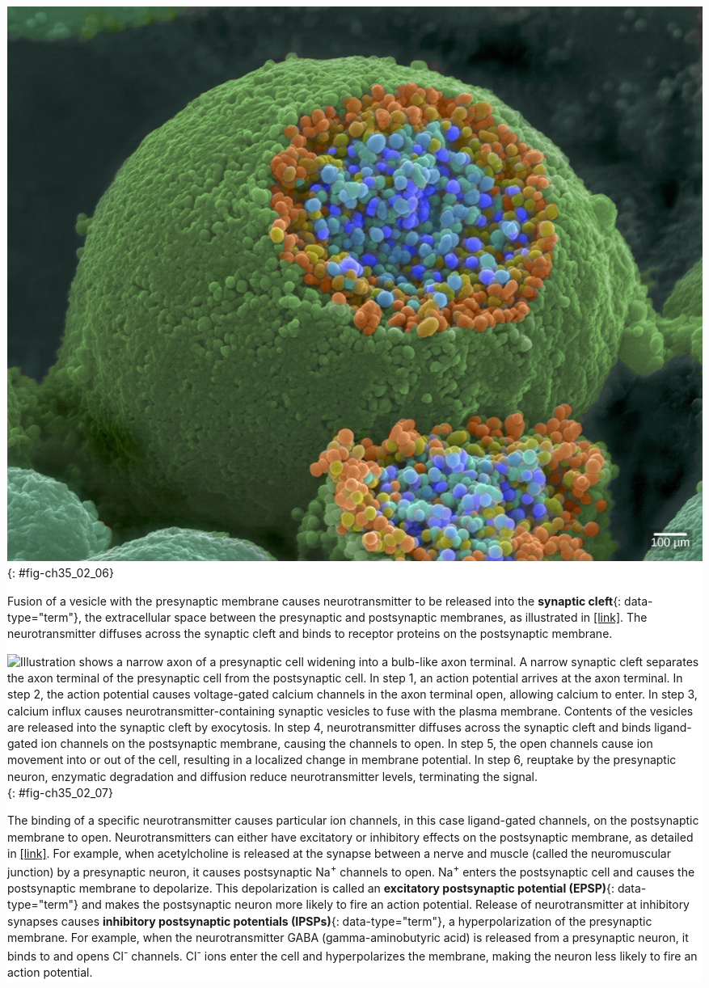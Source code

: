  ![The axon terminal is spherical. A section is sliced off, revealing small blue and orange vesicles just inside.](../resources/Figure_35_02_06.jpg "This pseudocolored image taken with a scanning electron microscope shows an axon terminal that was broken open to reveal synaptic vesicles (blue and orange) inside the neuron. (credit: modification of work by Tina Carvalho, NIH-NIGMS; scale-bar data from Matt Russell)"){: #fig-ch35_02_06}

Fusion of a vesicle with the presynaptic membrane causes neurotransmitter to be released into the **synaptic cleft**{: data-type="term"}, the extracellular space between the presynaptic and postsynaptic membranes, as illustrated in [\[link\]](#fig-ch35_02_07). The neurotransmitter diffuses across the synaptic cleft and binds to receptor proteins on the postsynaptic membrane.

 ![Illustration shows a narrow axon of a presynaptic cell widening into a bulb-like axon terminal. A narrow synaptic cleft separates the axon terminal of the presynaptic cell from the postsynaptic cell. In step 1, an action potential arrives at the axon terminal. In step 2, the action potential causes voltage-gated calcium channels in the axon terminal open, allowing calcium to enter. In step 3, calcium influx causes neurotransmitter-containing synaptic vesicles to fuse with the plasma membrane. Contents of the vesicles are released into the synaptic cleft by exocytosis. In step 4, neurotransmitter diffuses across the synaptic cleft and binds ligand-gated ion channels on the postsynaptic membrane, causing the channels to open. In step 5, the open channels cause ion movement into or out of the cell, resulting in a localized change in membrane potential. In step 6, reuptake by the presynaptic neuron, enzymatic degradation and diffusion reduce neurotransmitter levels, terminating the signal.](../resources/Figure_35_02_07.jpg "Communication at chemical synapses requires release of neurotransmitters. When the presynaptic membrane is depolarized, voltage-gated Ca2+ channels open and allow Ca2+ to enter the cell. The calcium entry causes synaptic vesicles to fuse with the membrane and release neurotransmitter molecules into the synaptic cleft. The neurotransmitter diffuses across the synaptic cleft and binds to ligand-gated ion channels in the postsynaptic membrane, resulting in a localized depolarization or hyperpolarization of the postsynaptic neuron."){: #fig-ch35_02_07}

The binding of a specific neurotransmitter causes particular ion channels, in this case ligand-gated channels, on the postsynaptic membrane to open. Neurotransmitters can either have excitatory or inhibitory effects on the postsynaptic membrane, as detailed in [\[link\]](#tab-ch35_02_01). For example, when acetylcholine is released at the synapse between a nerve and muscle (called the neuromuscular junction) by a presynaptic neuron, it causes postsynaptic Na<sup>+</sup> channels to open. Na<sup>+</sup> enters the postsynaptic cell and causes the postsynaptic membrane to depolarize. This depolarization is called an **excitatory postsynaptic potential (EPSP)**{: data-type="term"} and makes the postsynaptic neuron more likely to fire an action potential. Release of neurotransmitter at inhibitory synapses causes **inhibitory postsynaptic potentials (IPSPs)**{: data-type="term"}, a hyperpolarization of the presynaptic membrane. For example, when the neurotransmitter GABA (gamma-aminobutyric acid) is released from a presynaptic neuron, it binds to and opens Cl<sup>-</sup> channels. Cl<sup>-</sup> ions enter the cell and hyperpolarizes the membrane, making the neuron less likely to fire an action potential.


[1]: http://openstaxcollege.org/l/actionpotential
[2]: http://openstaxcollege.org/l/paralyzation